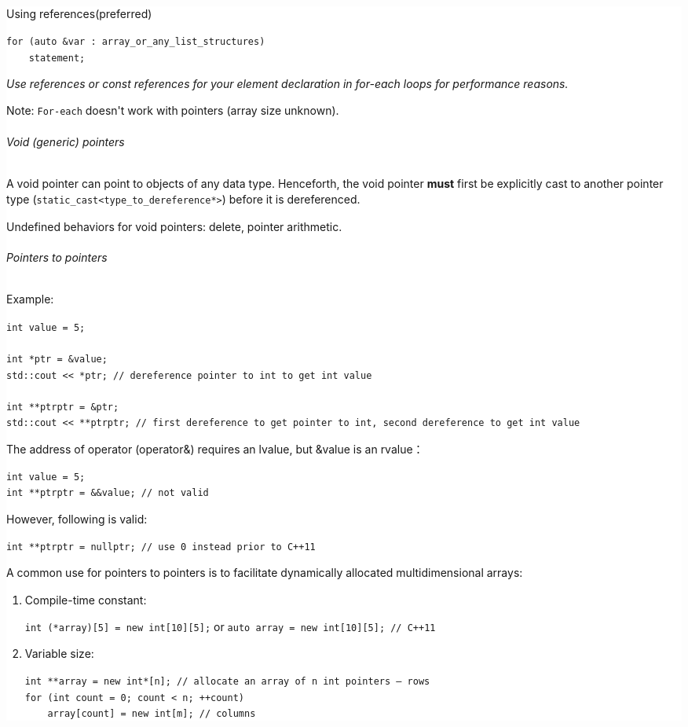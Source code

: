 Using references(preferred)

```
for (auto &var : array_or_any_list_structures)
	statement;
```

*Use references or const references for your element declaration in for-each loops for performance reasons.*

Note: `For-each` doesn't work with pointers (array size unknown).

###### Void (generic) pointers

A void pointer can point to objects of any data type. Henceforth, the void pointer **must** first be explicitly cast to another pointer type (`static_cast<type_to_dereference*>`) before it is dereferenced.

Undefined behaviors for void pointers: delete, pointer arithmetic.	

###### Pointers to pointers

Example:

```
int value = 5;
 
int *ptr = &value;
std::cout << *ptr; // dereference pointer to int to get int value
 
int **ptrptr = &ptr;
std::cout << **ptrptr; // first dereference to get pointer to int, second dereference to get int value
```

The address of operator (operator&) requires an lvalue, but &value is an rvalue：

```
int value = 5;
int **ptrptr = &&value; // not valid
```

However, following is valid:

```
int **ptrptr = nullptr; // use 0 instead prior to C++11
```

A common use for pointers to pointers is to facilitate dynamically allocated multidimensional arrays:

1. Compile-time constant:

   `int (*array)[5] = new int[10][5];` or `auto array = new int[10][5]; // C++11`

2. Variable size:

   ```
   int **array = new int*[n]; // allocate an array of n int pointers — rows
   for (int count = 0; count < n; ++count)
       array[count] = new int[m]; // columns
   ```
